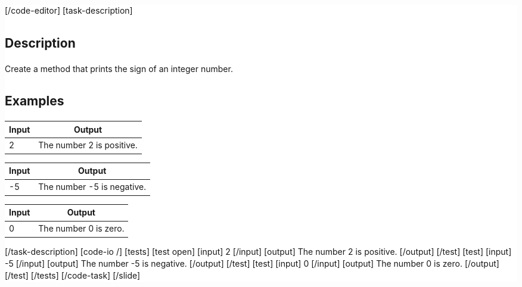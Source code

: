 [/code-editor]
[task-description]
## Description
Create a method that prints the sign of an integer number.

## Examples
| **Input** | **Output** |
| --- | --- |
| 2 | The number 2 is positive. |


| **Input** | **Output** |
| --- | --- |
| -5 | The number -5 is negative. |


| **Input** | **Output** |
| --- | --- |
| 0 | The number 0 is zero. |



[/task-description]
[code-io /]
[tests]
[test open]
[input]
2
[/input]
[output]
The number 2 is positive.
[/output]
[/test]
[test]
[input]
-5
[/input]
[output]
The number -5 is negative.
[/output]
[/test]
[test]
[input]
0
[/input]
[output]
The number 0 is zero.
[/output]
[/test]
[/tests]
[/code-task]
[/slide]
